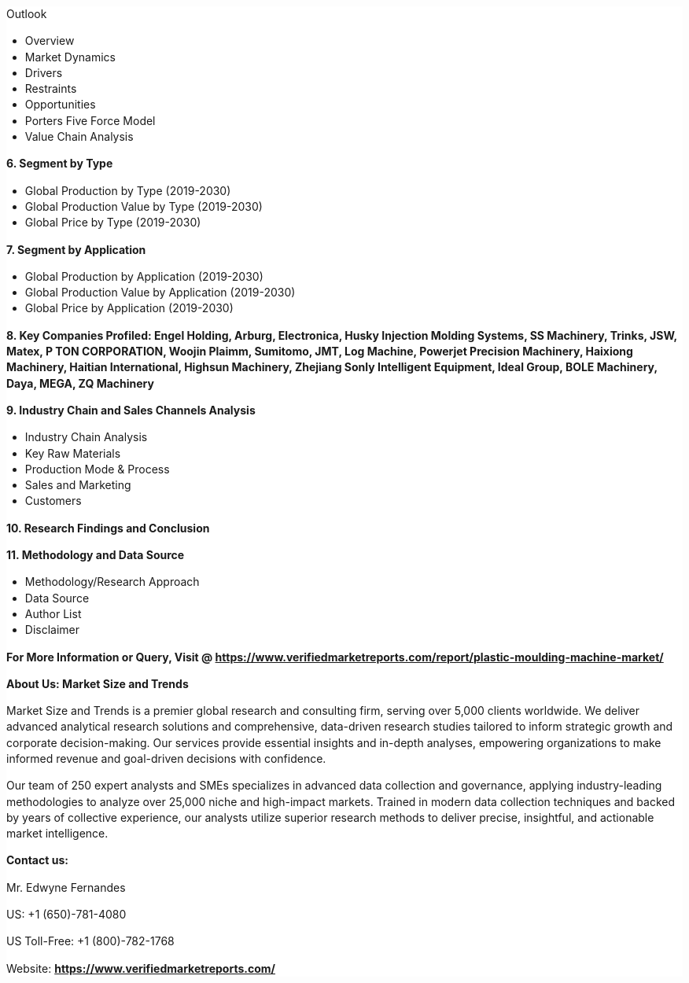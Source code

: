 Outlook</strong></p><ul><li>Overview</li><li>Market Dynamics</li><li>Drivers</li><li>Restraints</li><li>Opportunities</li><li>Porters Five Force Model</li><li>Value Chain Analysis&nbsp;</li></ul><p><strong>6. Segment by Type</strong></p><ul><li>Global Production by Type (2019-2030)</li><li>Global Production Value by Type (2019-2030)</li><li>Global Price by Type (2019-2030)</li></ul><p><strong>7. Segment by Application</strong></p><ul><li>Global Production by Application (2019-2030)</li><li>Global Production Value by Application (2019-2030)</li><li>Global Price by Application (2019-2030)</li></ul><p><strong>8. Key Companies Profiled: Engel Holding, Arburg, Electronica, Husky Injection Molding Systems, SS Machinery, Trinks, JSW, Matex, P TON CORPORATION, Woojin Plaimm, Sumitomo, JMT, Log Machine, Powerjet Precision Machinery, Haixiong Machinery, Haitian International, Highsun Machinery, Zhejiang Sonly Intelligent Equipment, Ideal Group, BOLE Machinery, Daya, MEGA, ZQ Machinery</strong></p><p><strong>9. Industry Chain and Sales Channels Analysis</strong></p><ul><li>Industry Chain Analysis</li><li>Key Raw Materials</li><li>Production Mode &amp; Process</li><li>Sales and Marketing</li><li>Customers</li></ul><p><strong>10. Research Findings and Conclusion</strong></p><p><strong>11. Methodology and Data Source</strong></p><ul><li>Methodology/Research Approach</li><li>Data Source</li><li>Author List</li><li>Disclaimer</li></ul></p><p><strong>For More Information or Query, Visit @ <a href="https://www.verifiedmarketreports.com/report/plastic-moulding-machine-market/">https://www.verifiedmarketreports.com/report/plastic-moulding-machine-market/</a></strong></p><p><strong>About Us: Market Size and Trends</strong></p><p>Market Size and Trends is a premier global research and consulting firm, serving over 5,000 clients worldwide. We deliver advanced analytical research solutions and comprehensive, data-driven research studies tailored to inform strategic growth and corporate decision-making. Our services provide essential insights and in-depth analyses, empowering organizations to make informed revenue and goal-driven decisions with confidence.</p><p>Our team of 250 expert analysts and SMEs specializes in advanced data collection and governance, applying industry-leading methodologies to analyze over 25,000 niche and high-impact markets. Trained in modern data collection techniques and backed by years of collective experience, our analysts utilize superior research methods to deliver precise, insightful, and actionable market intelligence.</p><p><strong>Contact us:</strong></p><p>Mr. Edwyne Fernandes</p><p>US: +1 (650)-781-4080</p><p>US Toll-Free: +1 (800)-782-1768</p><p>Website: <strong><a href="https://www.verifiedmarketreports.com/">https://www.verifiedmarketreports.com/</a></strong></p>
